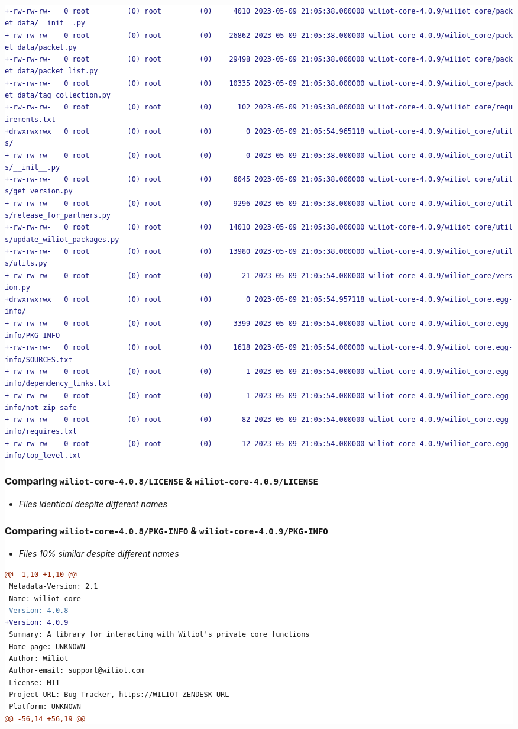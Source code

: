 ```diff
+-rw-rw-rw-   0 root         (0) root         (0)     4010 2023-05-09 21:05:38.000000 wiliot-core-4.0.9/wiliot_core/packet_data/__init__.py
+-rw-rw-rw-   0 root         (0) root         (0)    26862 2023-05-09 21:05:38.000000 wiliot-core-4.0.9/wiliot_core/packet_data/packet.py
+-rw-rw-rw-   0 root         (0) root         (0)    29498 2023-05-09 21:05:38.000000 wiliot-core-4.0.9/wiliot_core/packet_data/packet_list.py
+-rw-rw-rw-   0 root         (0) root         (0)    10335 2023-05-09 21:05:38.000000 wiliot-core-4.0.9/wiliot_core/packet_data/tag_collection.py
+-rw-rw-rw-   0 root         (0) root         (0)      102 2023-05-09 21:05:38.000000 wiliot-core-4.0.9/wiliot_core/requirements.txt
+drwxrwxrwx   0 root         (0) root         (0)        0 2023-05-09 21:05:54.965118 wiliot-core-4.0.9/wiliot_core/utils/
+-rw-rw-rw-   0 root         (0) root         (0)        0 2023-05-09 21:05:38.000000 wiliot-core-4.0.9/wiliot_core/utils/__init__.py
+-rw-rw-rw-   0 root         (0) root         (0)     6045 2023-05-09 21:05:38.000000 wiliot-core-4.0.9/wiliot_core/utils/get_version.py
+-rw-rw-rw-   0 root         (0) root         (0)     9296 2023-05-09 21:05:38.000000 wiliot-core-4.0.9/wiliot_core/utils/release_for_partners.py
+-rw-rw-rw-   0 root         (0) root         (0)    14010 2023-05-09 21:05:38.000000 wiliot-core-4.0.9/wiliot_core/utils/update_wiliot_packages.py
+-rw-rw-rw-   0 root         (0) root         (0)    13980 2023-05-09 21:05:38.000000 wiliot-core-4.0.9/wiliot_core/utils/utils.py
+-rw-rw-rw-   0 root         (0) root         (0)       21 2023-05-09 21:05:54.000000 wiliot-core-4.0.9/wiliot_core/version.py
+drwxrwxrwx   0 root         (0) root         (0)        0 2023-05-09 21:05:54.957118 wiliot-core-4.0.9/wiliot_core.egg-info/
+-rw-rw-rw-   0 root         (0) root         (0)     3399 2023-05-09 21:05:54.000000 wiliot-core-4.0.9/wiliot_core.egg-info/PKG-INFO
+-rw-rw-rw-   0 root         (0) root         (0)     1618 2023-05-09 21:05:54.000000 wiliot-core-4.0.9/wiliot_core.egg-info/SOURCES.txt
+-rw-rw-rw-   0 root         (0) root         (0)        1 2023-05-09 21:05:54.000000 wiliot-core-4.0.9/wiliot_core.egg-info/dependency_links.txt
+-rw-rw-rw-   0 root         (0) root         (0)        1 2023-05-09 21:05:54.000000 wiliot-core-4.0.9/wiliot_core.egg-info/not-zip-safe
+-rw-rw-rw-   0 root         (0) root         (0)       82 2023-05-09 21:05:54.000000 wiliot-core-4.0.9/wiliot_core.egg-info/requires.txt
+-rw-rw-rw-   0 root         (0) root         (0)       12 2023-05-09 21:05:54.000000 wiliot-core-4.0.9/wiliot_core.egg-info/top_level.txt
```

### Comparing `wiliot-core-4.0.8/LICENSE` & `wiliot-core-4.0.9/LICENSE`

 * *Files identical despite different names*

### Comparing `wiliot-core-4.0.8/PKG-INFO` & `wiliot-core-4.0.9/PKG-INFO`

 * *Files 10% similar despite different names*

```diff
@@ -1,10 +1,10 @@
 Metadata-Version: 2.1
 Name: wiliot-core
-Version: 4.0.8
+Version: 4.0.9
 Summary: A library for interacting with Wiliot's private core functions
 Home-page: UNKNOWN
 Author: Wiliot
 Author-email: support@wiliot.com
 License: MIT
 Project-URL: Bug Tracker, https://WILIOT-ZENDESK-URL
 Platform: UNKNOWN
@@ -56,14 +56,19 @@
```
